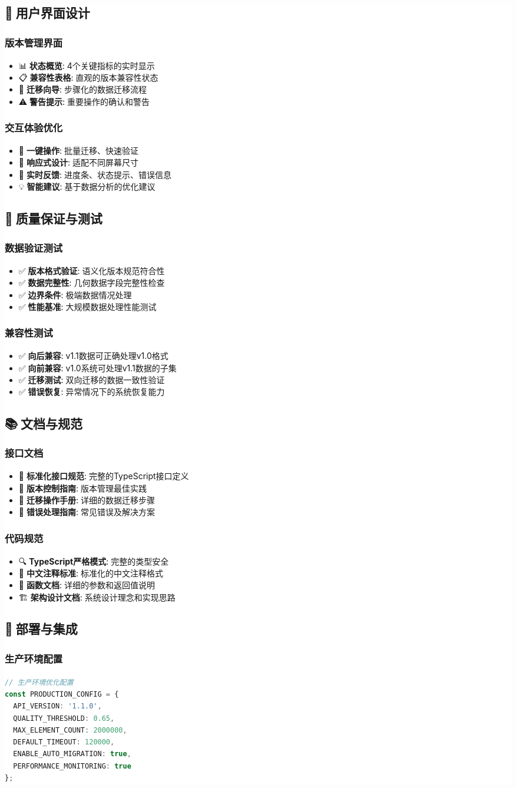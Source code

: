 ## 🎨 用户界面设计

### 版本管理界面
- 📊 **状态概览**: 4个关键指标的实时显示
- 📋 **兼容性表格**: 直观的版本兼容性状态
- 🔄 **迁移向导**: 步骤化的数据迁移流程
- ⚠️ **警告提示**: 重要操作的确认和警告

### 交互体验优化
- 🎯 **一键操作**: 批量迁移、快速验证
- 📱 **响应式设计**: 适配不同屏幕尺寸
- 🔔 **实时反馈**: 进度条、状态提示、错误信息
- 💡 **智能建议**: 基于数据分析的优化建议

## 🧪 质量保证与测试

### 数据验证测试
- ✅ **版本格式验证**: 语义化版本规范符合性
- ✅ **数据完整性**: 几何数据字段完整性检查
- ✅ **边界条件**: 极端数据情况处理
- ✅ **性能基准**: 大规模数据处理性能测试

### 兼容性测试
- ✅ **向后兼容**: v1.1数据可正确处理v1.0格式
- ✅ **向前兼容**: v1.0系统可处理v1.1数据的子集
- ✅ **迁移测试**: 双向迁移的数据一致性验证
- ✅ **错误恢复**: 异常情况下的系统恢复能力

## 📚 文档与规范

### 接口文档
- 📄 **标准化接口规范**: 完整的TypeScript接口定义
- 📄 **版本控制指南**: 版本管理最佳实践
- 📄 **迁移操作手册**: 详细的数据迁移步骤
- 📄 **错误处理指南**: 常见错误及解决方案

### 代码规范
- 🔍 **TypeScript严格模式**: 完整的类型安全
- 📝 **中文注释标准**: 标准化的中文注释格式
- 🎯 **函数文档**: 详细的参数和返回值说明
- 🏗️ **架构设计文档**: 系统设计理念和实现思路

## 🚀 部署与集成

### 生产环境配置
```typescript
// 生产环境优化配置
const PRODUCTION_CONFIG = {
  API_VERSION: '1.1.0',
  QUALITY_THRESHOLD: 0.65,
  MAX_ELEMENT_COUNT: 2000000,
  DEFAULT_TIMEOUT: 120000,
  ENABLE_AUTO_MIGRATION: true,
  PERFORMANCE_MONITORING: true
};
```
